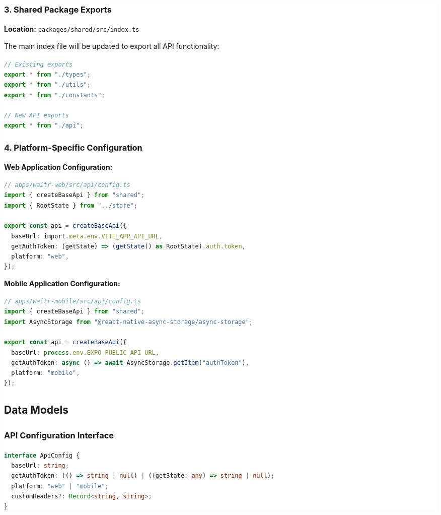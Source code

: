 ### 3. Shared Package Exports

**Location:** `packages/shared/src/index.ts`

The main index file will be updated to export all API functionality:

```typescript
// Existing exports
export * from "./types";
export * from "./utils";
export * from "./constants";

// New API exports
export * from "./api";
```

### 4. Platform-Specific Configuration

**Web Application Configuration:**

```typescript
// apps/waitr-web/src/api/config.ts
import { createBaseApi } from "shared";
import { RootState } from "../store";

export const api = createBaseApi({
  baseUrl: import.meta.env.VITE_APP_API_URL,
  getAuthToken: (getState) => (getState() as RootState).auth.token,
  platform: "web",
});
```

**Mobile Application Configuration:**

```typescript
// apps/waitr-mobile/src/api/config.ts
import { createBaseApi } from "shared";
import AsyncStorage from "@react-native-async-storage/async-storage";

export const api = createBaseApi({
  baseUrl: process.env.EXPO_PUBLIC_API_URL,
  getAuthToken: async () => await AsyncStorage.getItem("authToken"),
  platform: "mobile",
});
```

## Data Models

### API Configuration Interface

```typescript
interface ApiConfig {
  baseUrl: string;
  getAuthToken: (() => string | null) | ((getState: any) => string | null);
  platform: "web" | "mobile";
  customHeaders?: Record<string, string>;
}
```
